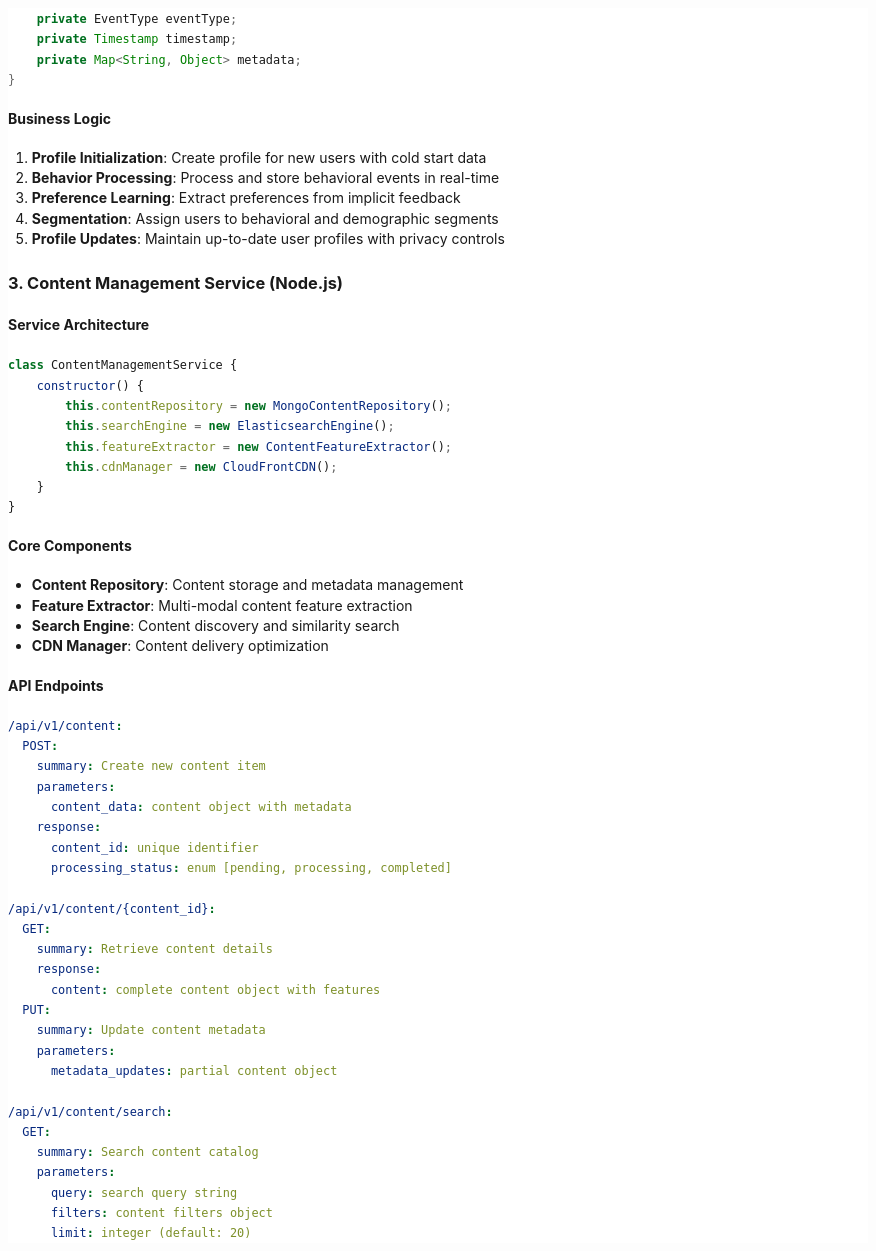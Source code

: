 ```java
    private EventType eventType;
    private Timestamp timestamp;
    private Map<String, Object> metadata;
}
```

#### Business Logic
1. **Profile Initialization**: Create profile for new users with cold start data
2. **Behavior Processing**: Process and store behavioral events in real-time
3. **Preference Learning**: Extract preferences from implicit feedback
4. **Segmentation**: Assign users to behavioral and demographic segments
5. **Profile Updates**: Maintain up-to-date user profiles with privacy controls

### 3. Content Management Service (Node.js)

#### Service Architecture
```javascript
class ContentManagementService {
    constructor() {
        this.contentRepository = new MongoContentRepository();
        this.searchEngine = new ElasticsearchEngine();
        this.featureExtractor = new ContentFeatureExtractor();
        this.cdnManager = new CloudFrontCDN();
    }
}
```

#### Core Components
- **Content Repository**: Content storage and metadata management
- **Feature Extractor**: Multi-modal content feature extraction
- **Search Engine**: Content discovery and similarity search
- **CDN Manager**: Content delivery optimization

#### API Endpoints
```yaml
/api/v1/content:
  POST:
    summary: Create new content item
    parameters:
      content_data: content object with metadata
    response:
      content_id: unique identifier
      processing_status: enum [pending, processing, completed]

/api/v1/content/{content_id}:
  GET:
    summary: Retrieve content details
    response:
      content: complete content object with features
  PUT:
    summary: Update content metadata
    parameters:
      metadata_updates: partial content object

/api/v1/content/search:
  GET:
    summary: Search content catalog
    parameters:
      query: search query string
      filters: content filters object
      limit: integer (default: 20)
```

